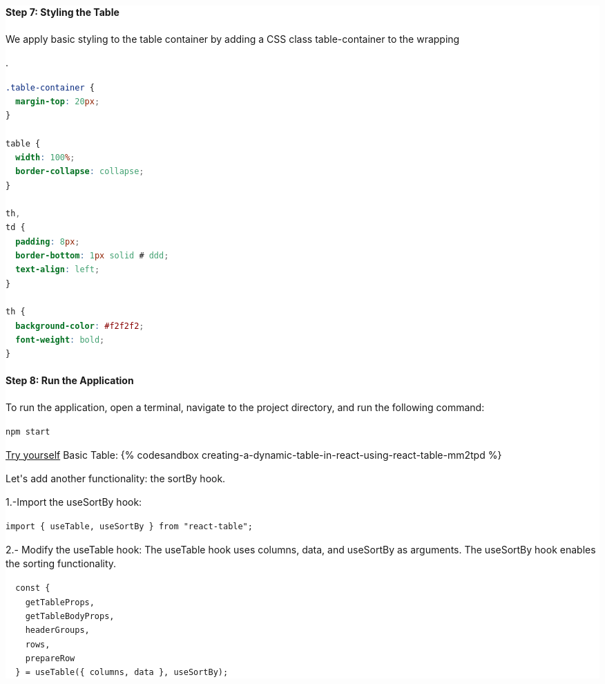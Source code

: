 #### Step 7: Styling the Table
We apply basic styling to the table container by adding a CSS class table-container to the wrapping <div>.
```css
.table-container {
  margin-top: 20px;
}

table {
  width: 100%;
  border-collapse: collapse;
}

th,
td {
  padding: 8px;
  border-bottom: 1px solid # ddd;
  text-align: left;
}

th {
  background-color: #f2f2f2;
  font-weight: bold;
}
```

#### Step 8: Run the Application
To run the application, open a terminal, navigate to the project directory, and run the following command:

```
npm start
```

[Try yourself](https://codesandbox.io/s/creating-a-dynamic-table-in-react-using-react-table-mm2tpd?file=/src/styles.css) Basic Table:
{% codesandbox creating-a-dynamic-table-in-react-using-react-table-mm2tpd %}


Let's add another functionality: the sortBy hook.

1.-Import the useSortBy hook:

```
import { useTable, useSortBy } from "react-table";
```

2.- Modify the useTable hook: The useTable hook uses columns, data, and useSortBy as arguments. The useSortBy hook enables the sorting functionality.

```
  const {
    getTableProps,
    getTableBodyProps,
    headerGroups,
    rows,
    prepareRow
  } = useTable({ columns, data }, useSortBy);
```
